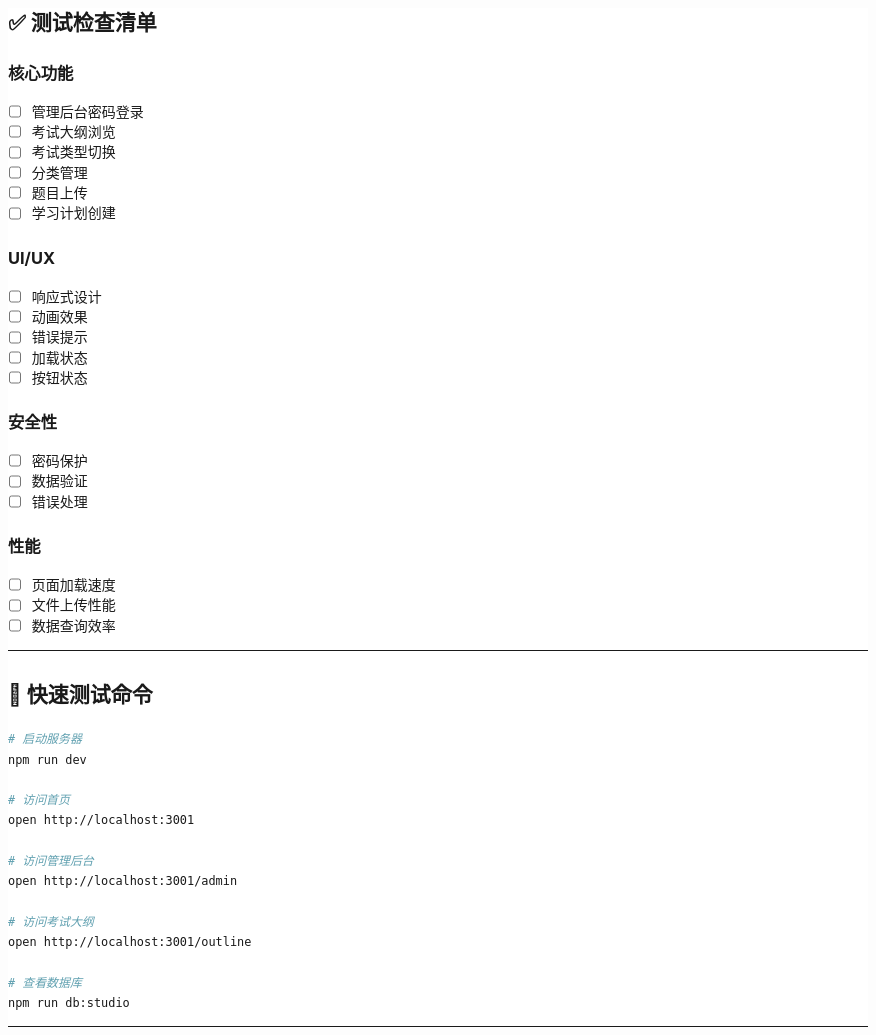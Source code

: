 
## ✅ 测试检查清单

### 核心功能
- [ ] 管理后台密码登录
- [ ] 考试大纲浏览
- [ ] 考试类型切换
- [ ] 分类管理
- [ ] 题目上传
- [ ] 学习计划创建

### UI/UX
- [ ] 响应式设计
- [ ] 动画效果
- [ ] 错误提示
- [ ] 加载状态
- [ ] 按钮状态

### 安全性
- [ ] 密码保护
- [ ] 数据验证
- [ ] 错误处理

### 性能
- [ ] 页面加载速度
- [ ] 文件上传性能
- [ ] 数据查询效率

---

## 🎯 快速测试命令

```bash
# 启动服务器
npm run dev

# 访问首页
open http://localhost:3001

# 访问管理后台
open http://localhost:3001/admin

# 访问考试大纲
open http://localhost:3001/outline

# 查看数据库
npm run db:studio
```

---

